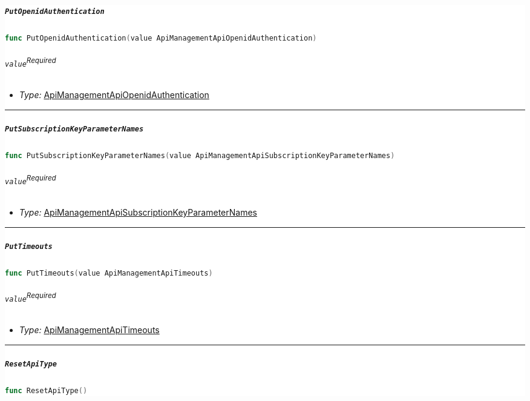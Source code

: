 ##### `PutOpenidAuthentication` <a name="PutOpenidAuthentication" id="@cdktf/provider-azurerm.apiManagementApi.ApiManagementApi.putOpenidAuthentication"></a>

```go
func PutOpenidAuthentication(value ApiManagementApiOpenidAuthentication)
```

###### `value`<sup>Required</sup> <a name="value" id="@cdktf/provider-azurerm.apiManagementApi.ApiManagementApi.putOpenidAuthentication.parameter.value"></a>

- *Type:* <a href="#@cdktf/provider-azurerm.apiManagementApi.ApiManagementApiOpenidAuthentication">ApiManagementApiOpenidAuthentication</a>

---

##### `PutSubscriptionKeyParameterNames` <a name="PutSubscriptionKeyParameterNames" id="@cdktf/provider-azurerm.apiManagementApi.ApiManagementApi.putSubscriptionKeyParameterNames"></a>

```go
func PutSubscriptionKeyParameterNames(value ApiManagementApiSubscriptionKeyParameterNames)
```

###### `value`<sup>Required</sup> <a name="value" id="@cdktf/provider-azurerm.apiManagementApi.ApiManagementApi.putSubscriptionKeyParameterNames.parameter.value"></a>

- *Type:* <a href="#@cdktf/provider-azurerm.apiManagementApi.ApiManagementApiSubscriptionKeyParameterNames">ApiManagementApiSubscriptionKeyParameterNames</a>

---

##### `PutTimeouts` <a name="PutTimeouts" id="@cdktf/provider-azurerm.apiManagementApi.ApiManagementApi.putTimeouts"></a>

```go
func PutTimeouts(value ApiManagementApiTimeouts)
```

###### `value`<sup>Required</sup> <a name="value" id="@cdktf/provider-azurerm.apiManagementApi.ApiManagementApi.putTimeouts.parameter.value"></a>

- *Type:* <a href="#@cdktf/provider-azurerm.apiManagementApi.ApiManagementApiTimeouts">ApiManagementApiTimeouts</a>

---

##### `ResetApiType` <a name="ResetApiType" id="@cdktf/provider-azurerm.apiManagementApi.ApiManagementApi.resetApiType"></a>

```go
func ResetApiType()
```
